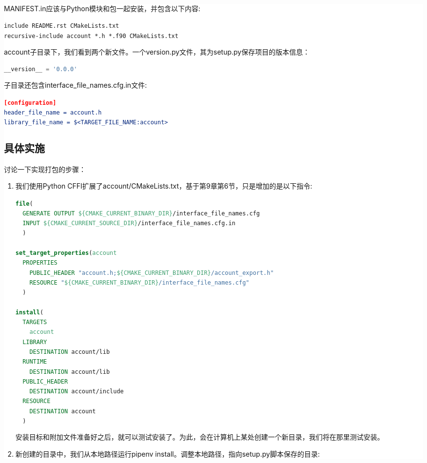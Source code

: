 MANIFEST.in应该与Python模块和包一起安装，并包含以下内容:

```txt
include README.rst CMakeLists.txt
recursive-include account *.h *.f90 CMakeLists.txt
```

account子目录下，我们看到两个新文件。一个version.py文件，其为setup.py保存项目的版本信息：

```python
__version__ = '0.0.0'
```

子目录还包含interface_file_names.cfg.in文件:

```cmake
[configuration]
header_file_name = account.h
library_file_name = $<TARGET_FILE_NAME:account>
```

## 具体实施

讨论一下实现打包的步骤：

1. 我们使用Python CFFI扩展了account/CMakeLists.txt，基于第9章第6节，只是增加的是以下指令:

   ```cmake
   file(
     GENERATE OUTPUT ${CMAKE_CURRENT_BINARY_DIR}/interface_file_names.cfg
     INPUT ${CMAKE_CURRENT_SOURCE_DIR}/interface_file_names.cfg.in
     )
     
   set_target_properties(account
     PROPERTIES
       PUBLIC_HEADER "account.h;${CMAKE_CURRENT_BINARY_DIR}/account_export.h"
       RESOURCE "${CMAKE_CURRENT_BINARY_DIR}/interface_file_names.cfg"
     )
     
   install(
     TARGETS
       account
     LIBRARY
       DESTINATION account/lib
     RUNTIME
       DESTINATION account/lib
     PUBLIC_HEADER
       DESTINATION account/include
     RESOURCE
       DESTINATION account
     )
   ```

   安装目标和附加文件准备好之后，就可以测试安装了。为此，会在计算机上某处创建一个新目录，我们将在那里测试安装。

2. 新创建的目录中，我们从本地路径运行pipenv install。调整本地路径，指向setup.py脚本保存的目录:
